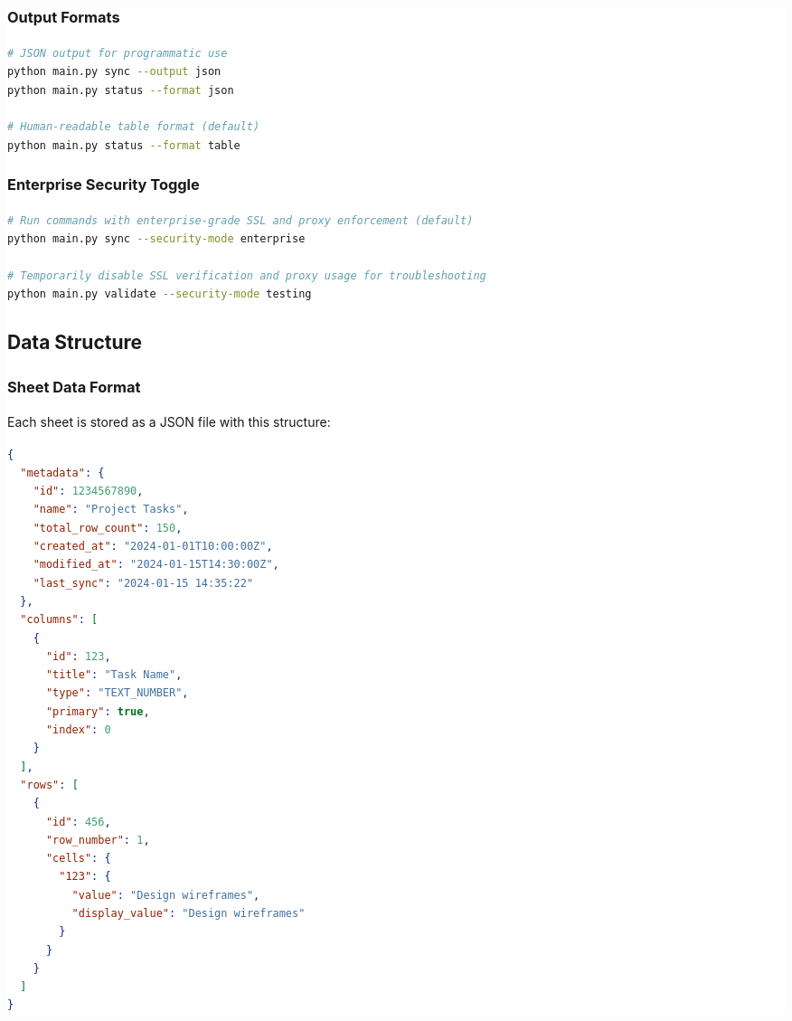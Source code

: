 ### Output Formats

```bash
# JSON output for programmatic use
python main.py sync --output json
python main.py status --format json

# Human-readable table format (default)
python main.py status --format table

```

### Enterprise Security Toggle

```bash
# Run commands with enterprise-grade SSL and proxy enforcement (default)
python main.py sync --security-mode enterprise

# Temporarily disable SSL verification and proxy usage for troubleshooting
python main.py validate --security-mode testing
```

## Data Structure

### Sheet Data Format

Each sheet is stored as a JSON file with this structure:

```json
{
  "metadata": {
    "id": 1234567890,
    "name": "Project Tasks",
    "total_row_count": 150,
    "created_at": "2024-01-01T10:00:00Z",
    "modified_at": "2024-01-15T14:30:00Z",
    "last_sync": "2024-01-15 14:35:22"
  },
  "columns": [
    {
      "id": 123,
      "title": "Task Name",
      "type": "TEXT_NUMBER",
      "primary": true,
      "index": 0
    }
  ],
  "rows": [
    {
      "id": 456,
      "row_number": 1,
      "cells": {
        "123": {
          "value": "Design wireframes",
          "display_value": "Design wireframes"
        }
      }
    }
  ]
}
```
